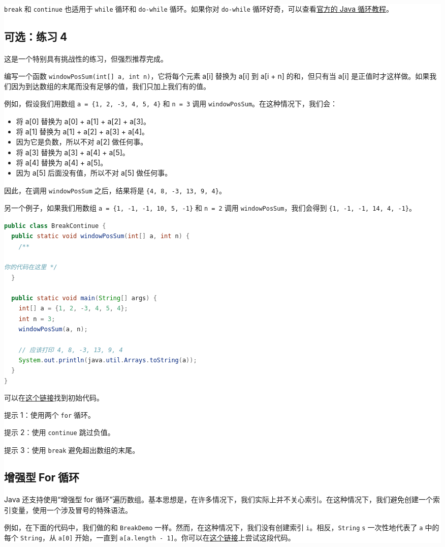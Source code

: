 `break` 和 `continue` 也适用于 `while` 循环和 `do-while` 循环。如果你对 `do-while` 循环好奇，可以查看[官方的 Java 循环教程](https://docs.oracle.com/javase/tutorial/java/nutsandbolts/while.html)。

## 可选：练习 4

这是一个特别具有挑战性的练习，但强烈推荐完成。

编写一个函数 `windowPosSum(int[] a, int n)`，它将每个元素 a[i] 替换为 a[i] 到 a[i + n] 的和，但只有当 a[i] 是正值时才这样做。如果我们因为到达数组的末尾而没有足够的值，我们只加上我们有的值。

例如，假设我们用数组 `a = {1, 2, -3, 4, 5, 4}` 和 `n = 3` 调用 `windowPosSum`。在这种情况下，我们会：

- 将 a[0] 替换为 a[0] + a[1] + a[2] + a[3]。
- 将 a[1] 替换为 a[1] + a[2] + a[3] + a[4]。
- 因为它是负数，所以不对 a[2] 做任何事。
- 将 a[3] 替换为 a[3] + a[4] + a[5]。
- 将 a[4] 替换为 a[4] + a[5]。
- 因为 a[5] 后面没有值，所以不对 a[5] 做任何事。

因此，在调用 `windowPosSum` 之后，结果将是 `{4, 8, -3, 13, 9, 4}`。

另一个例子，如果我们用数组 `a = {1, -1, -1, 10, 5, -1}` 和 `n = 2` 调用 `windowPosSum`，我们会得到 `{1, -1, -1, 14, 4, -1}`。

```java
public class BreakContinue {
  public static void windowPosSum(int[] a, int n) {
    /** 

你的代码在这里 */
  }

  public static void main(String[] args) {
    int[] a = {1, 2, -3, 4, 5, 4};
    int n = 3;
    windowPosSum(a, n);

    // 应该打印 4, 8, -3, 13, 9, 4
    System.out.println(java.util.Arrays.toString(a));
  }
}
```

可以在[这个链接](https://goo.gl/bh5zaZ)找到初始代码。

提示 1：使用两个 `for` 循环。

提示 2：使用 `continue` 跳过负值。

提示 3：使用 `break` 避免超出数组的末尾。

## 增强型 For 循环

Java 还支持使用“增强型 for 循环”遍历数组。基本思想是，在许多情况下，我们实际上并不关心索引。在这种情况下，我们避免创建一个索引变量，使用一个涉及冒号的特殊语法。

例如，在下面的代码中，我们做的和 `BreakDemo` 一样。然而，在这种情况下，我们没有创建索引 `i`。相反，`String` `s` 一次性地代表了 `a` 中的每个 `String`，从 `a[0]` 开始，一直到 `a[a.length - 1]`。你可以在[这个链接](https://goo.gl/wmhVPM)上尝试这段代码。
